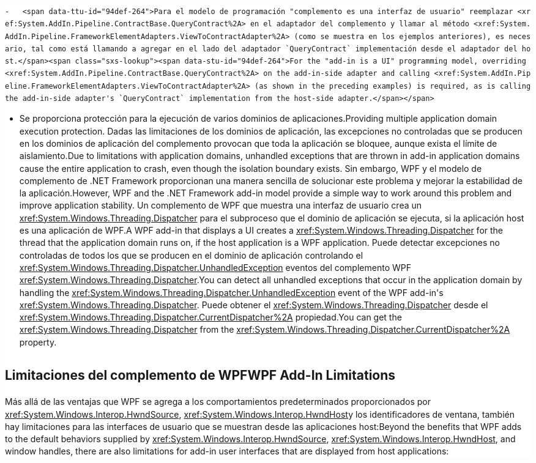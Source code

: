     -   <span data-ttu-id="94def-264">Para el modelo de programación "complemento es una interfaz de usuario" reemplazar <xref:System.AddIn.Pipeline.ContractBase.QueryContract%2A> en el adaptador del complemento y llamar al método <xref:System.AddIn.Pipeline.FrameworkElementAdapters.ViewToContractAdapter%2A> (como se muestra en los ejemplos anteriores), es necesario, tal como está llamando a agregar en el lado del adaptador `QueryContract` implementación desde el adaptador del host.</span><span class="sxs-lookup"><span data-stu-id="94def-264">For the "add-in is a UI" programming model, overriding <xref:System.AddIn.Pipeline.ContractBase.QueryContract%2A> on the add-in-side adapter and calling <xref:System.AddIn.Pipeline.FrameworkElementAdapters.ViewToContractAdapter%2A> (as shown in the preceding examples) is required, as is calling the add-in-side adapter's `QueryContract` implementation from the host-side adapter.</span></span>  
  
-   <span data-ttu-id="94def-265">Se proporciona protección para la ejecución de varios dominios de aplicaciones.</span><span class="sxs-lookup"><span data-stu-id="94def-265">Providing multiple application domain execution protection.</span></span> <span data-ttu-id="94def-266">Dadas las limitaciones de los dominios de aplicación, las excepciones no controladas que se producen en los dominios de aplicación del complemento provocan que toda la aplicación se bloquee, aunque exista el límite de aislamiento.</span><span class="sxs-lookup"><span data-stu-id="94def-266">Due to limitations with application domains, unhandled exceptions that are thrown in add-in application domains cause the entire application to crash, even though the isolation boundary exists.</span></span> <span data-ttu-id="94def-267">Sin embargo, WPF y el modelo de complemento de .NET Framework proporcionan una manera sencilla de solucionar este problema y mejorar la estabilidad de la aplicación.</span><span class="sxs-lookup"><span data-stu-id="94def-267">However, WPF and the .NET Framework add-in model provide a simple way to work around this problem and improve application stability.</span></span> <span data-ttu-id="94def-268">Un complemento de WPF que muestra una interfaz de usuario crea un <xref:System.Windows.Threading.Dispatcher> para el subproceso que el dominio de aplicación se ejecuta, si la aplicación host es una aplicación de WPF.</span><span class="sxs-lookup"><span data-stu-id="94def-268">A WPF add-in that displays a UI creates a <xref:System.Windows.Threading.Dispatcher> for the thread that the application domain runs on, if the host application is a WPF application.</span></span> <span data-ttu-id="94def-269">Puede detectar excepciones no controladas de todos los que se producen en el dominio de aplicación controlando el <xref:System.Windows.Threading.Dispatcher.UnhandledException> eventos del complemento WPF <xref:System.Windows.Threading.Dispatcher>.</span><span class="sxs-lookup"><span data-stu-id="94def-269">You can detect all unhandled exceptions that occur in the application domain by handling the <xref:System.Windows.Threading.Dispatcher.UnhandledException> event of the WPF add-in's <xref:System.Windows.Threading.Dispatcher>.</span></span> <span data-ttu-id="94def-270">Puede obtener el <xref:System.Windows.Threading.Dispatcher> desde el <xref:System.Windows.Threading.Dispatcher.CurrentDispatcher%2A> propiedad.</span><span class="sxs-lookup"><span data-stu-id="94def-270">You can get the <xref:System.Windows.Threading.Dispatcher> from the <xref:System.Windows.Threading.Dispatcher.CurrentDispatcher%2A> property.</span></span>  
  
<a name="WPFAddInModelLimitations"></a>   
## <a name="wpf-add-in-limitations"></a><span data-ttu-id="94def-271">Limitaciones del complemento de WPF</span><span class="sxs-lookup"><span data-stu-id="94def-271">WPF Add-In Limitations</span></span>  
 <span data-ttu-id="94def-272">Más allá de las ventajas que WPF se agrega a los comportamientos predeterminados proporcionados por <xref:System.Windows.Interop.HwndSource>, <xref:System.Windows.Interop.HwndHost>y los identificadores de ventana, también hay limitaciones para las interfaces de usuario que se muestran desde las aplicaciones host:</span><span class="sxs-lookup"><span data-stu-id="94def-272">Beyond the benefits that WPF adds to the default behaviors supplied by <xref:System.Windows.Interop.HwndSource>, <xref:System.Windows.Interop.HwndHost>, and window handles, there are also limitations for add-in user interfaces that are displayed from host applications:</span></span>  
  